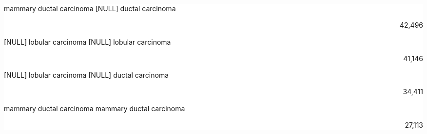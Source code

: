    </td>
  </tr>
  <tr>
   <td>mammary
   </td>
   <td>ductal carcinoma
   </td>
   <td>[NULL]
   </td>
   <td>ductal carcinoma
   </td>
   <td><p style="text-align: right">
42,496</p>

   </td>
  </tr>
  <tr>
   <td>[NULL]
   </td>
   <td>lobular carcinoma
   </td>
   <td>[NULL]
   </td>
   <td>lobular carcinoma
   </td>
   <td><p style="text-align: right">
41,146</p>

   </td>
  </tr>
  <tr>
   <td>[NULL]
   </td>
   <td>lobular carcinoma
   </td>
   <td>[NULL]
   </td>
   <td>ductal carcinoma
   </td>
   <td><p style="text-align: right">
34,411</p>

   </td>
  </tr>
  <tr>
   <td>mammary
   </td>
   <td>ductal carcinoma
   </td>
   <td>mammary
   </td>
   <td>ductal carcinoma
   </td>
   <td><p style="text-align: right">
27,113</p>
